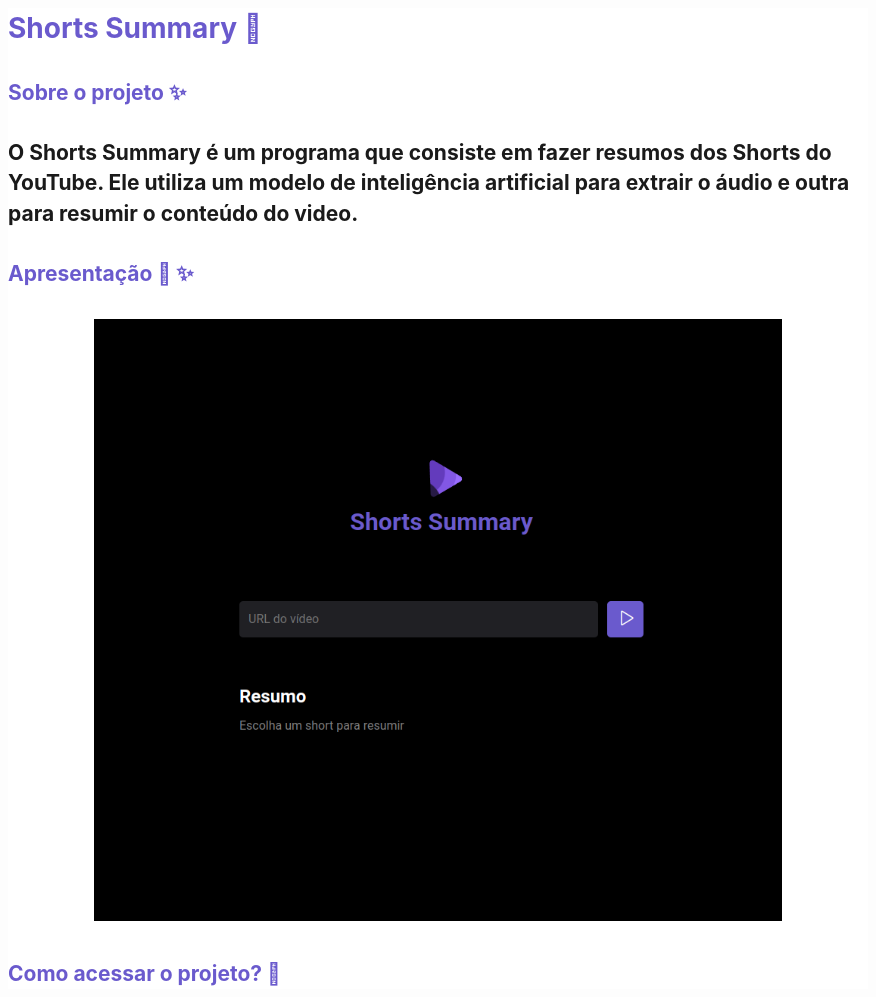 <h1 style= "color:slateBlue"> Shorts Summary 📱</h1>

<h2 style= "color:slateBlue">Sobre o projeto ✨<h2>
   <p>
    O Shorts Summary é um programa que consiste em fazer resumos dos Shorts do YouTube. Ele utiliza um modelo de inteligência artificial para extrair o áudio e outra para resumir o conteúdo do video.
   </p>

<h2 style= "color:slateBlue">Apresentação 👀 ✨<h2>

<p align="center">
  <img alt="Shorts Summary Image" src="./public/apresentacaoShorts.png"  width="80%">
</p>

<h2 style= "color:slateBlue">Como acessar o projeto? 🤔<h2>
   